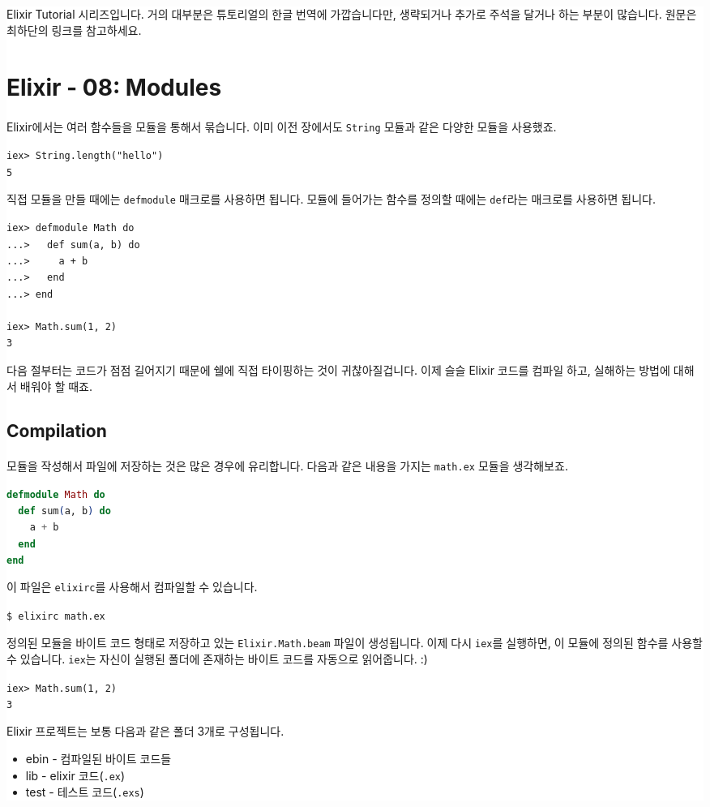 Elixir Tutorial 시리즈입니다. 거의 대부분은 튜토리얼의 한글 번역에 가깝습니다만, 생략되거나 추가로 주석을 달거나 하는 부분이 많습니다. 원문은 최하단의 링크를 참고하세요.

# Elixir - 08: Modules

Elixir에서는 여러 함수들을 모듈을 통해서 묶습니다. 이미 이전 장에서도 `String` 모듈과 같은 다양한 모듈을 사용했죠.

```iex
iex> String.length("hello")
5
```

직접 모듈을 만들 때에는 `defmodule` 매크로를 사용하면 됩니다. 모듈에 들어가는 함수를 정의할 때에는 `def`라는 매크로를 사용하면 됩니다.

```iex
iex> defmodule Math do
...>   def sum(a, b) do
...>     a + b
...>   end
...> end

iex> Math.sum(1, 2)
3
```

다음 절부터는 코드가 점점 길어지기 때문에 쉘에 직접 타이핑하는 것이 귀찮아질겁니다. 이제 슬슬 Elixir 코드를 컴파일 하고, 실해하는 방법에 대해서 배워야 할 때죠.

## Compilation

모듈을 작성해서 파일에 저장하는 것은 많은 경우에 유리합니다. 다음과 같은 내용을 가지는 `math.ex` 모듈을 생각해보죠.

```elixir
defmodule Math do
  def sum(a, b) do
    a + b
  end
end
```

이 파일은 `elixirc`를 사용해서 컴파일할 수 있습니다.

```bash
$ elixirc math.ex
```

정의된 모듈을 바이트 코드 형태로 저장하고 있는 `Elixir.Math.beam` 파일이 생성됩니다. 이제 다시 `iex`를 실행하면, 이 모듈에 정의된 함수를 사용할 수 있습니다. `iex`는 자신이 실행된 폴더에 존재하는 바이트 코드를 자동으로 읽어줍니다. :)

```iex
iex> Math.sum(1, 2)
3
```

Elixir 프로젝트는 보통 다음과 같은 폴더 3개로 구성됩니다.

* ebin - 컴파일된 바이트 코드들
* lib - elixir 코드(`.ex`)
* test - 테스트 코드(`.exs`)
